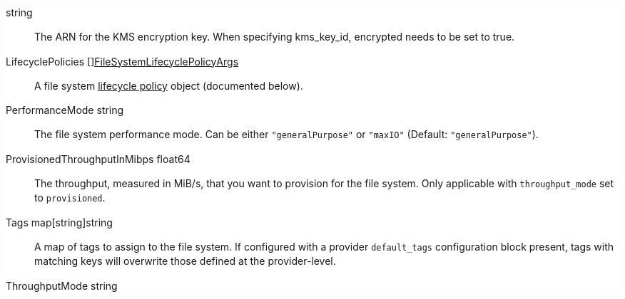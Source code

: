 </span>
        <span class="property-indicator"></span>
        <span class="property-type">string</span>
    </dt>
    <dd><p>The ARN for the KMS encryption key. When specifying kms_key_id, encrypted needs to be set to true.</p>
</dd><dt class="property-optional"
            title="Optional">
        <span id="lifecyclepolicies_go">
<a data-swiftype-name="resource-property" data-swiftype-type="text" href="#lifecyclepolicies_go" style="color: inherit; text-decoration: inherit;">Lifecycle<wbr>Policies</a>
</span>
        <span class="property-indicator"></span>
        <span class="property-type"><a href="#filesystemlifecyclepolicy">[]File<wbr>System<wbr>Lifecycle<wbr>Policy<wbr>Args</a></span>
    </dt>
    <dd><p>A file system <a href="https://docs.aws.amazon.com/efs/latest/ug/API_LifecyclePolicy.html">lifecycle policy</a> object (documented below).</p>
</dd><dt class="property-optional"
            title="Optional">
        <span id="performancemode_go">
<a data-swiftype-name="resource-property" data-swiftype-type="text" href="#performancemode_go" style="color: inherit; text-decoration: inherit;">Performance<wbr>Mode</a>
</span>
        <span class="property-indicator"></span>
        <span class="property-type">string</span>
    </dt>
    <dd><p>The file system performance mode. Can be either <code>&quot;generalPurpose&quot;</code> or <code>&quot;maxIO&quot;</code> (Default: <code>&quot;generalPurpose&quot;</code>).</p>
</dd><dt class="property-optional"
            title="Optional">
        <span id="provisionedthroughputinmibps_go">
<a data-swiftype-name="resource-property" data-swiftype-type="text" href="#provisionedthroughputinmibps_go" style="color: inherit; text-decoration: inherit;">Provisioned<wbr>Throughput<wbr>In<wbr>Mibps</a>
</span>
        <span class="property-indicator"></span>
        <span class="property-type">float64</span>
    </dt>
    <dd><p>The throughput, measured in MiB/s, that you want to provision for the file system. Only applicable with <code>throughput_mode</code> set to <code>provisioned</code>.</p>
</dd><dt class="property-optional"
            title="Optional">
        <span id="tags_go">
<a data-swiftype-name="resource-property" data-swiftype-type="text" href="#tags_go" style="color: inherit; text-decoration: inherit;">Tags</a>
</span>
        <span class="property-indicator"></span>
        <span class="property-type">map[string]string</span>
    </dt>
    <dd><p>A map of tags to assign to the file system. If configured with a provider <code>default_tags</code> configuration block present, tags with matching keys will overwrite those defined at the provider-level.</p>
</dd><dt class="property-optional"
            title="Optional">
        <span id="throughputmode_go">
<a data-swiftype-name="resource-property" data-swiftype-type="text" href="#throughputmode_go" style="color: inherit; text-decoration: inherit;">Throughput<wbr>Mode</a>
</span>
        <span class="property-indicator"></span>
        <span class="property-type">string</span>
    </dt>